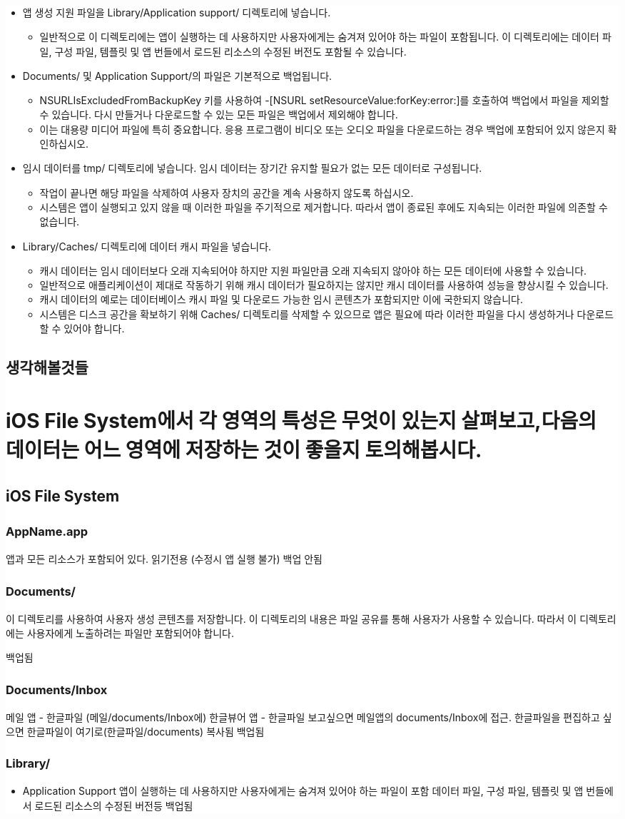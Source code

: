 - 앱 생성 지원 파일을 Library/Application support/ 디렉토리에 넣습니다.
    - 일반적으로 이 디렉토리에는 앱이 실행하는 데 사용하지만 사용자에게는 숨겨져 있어야 하는 파일이 포함됩니다. 이 디렉토리에는 데이터 파일, 구성 파일, 템플릿 및 앱 번들에서 로드된 리소스의 수정된 버전도 포함될 수 있습니다.

- Documents/ 및 Application Support/의 파일은 기본적으로 백업됩니다.
    - NSURLIsExcludedFromBackupKey 키를 사용하여 -[NSURL setResourceValue:forKey:error:]를 호출하여 백업에서 파일을 제외할 수 있습니다. 다시 만들거나 다운로드할 수 있는 모든 파일은 백업에서 제외해야 합니다.
    - 이는 대용량 미디어 파일에 특히 중요합니다. 응용 프로그램이 비디오 또는 오디오 파일을 다운로드하는 경우 백업에 포함되어 있지 않은지 확인하십시오.

- 임시 데이터를 tmp/ 디렉토리에 넣습니다. 임시 데이터는 장기간 유지할 필요가 없는 모든 데이터로 구성됩니다.
    - 작업이 끝나면 해당 파일을 삭제하여 사용자 장치의 공간을 계속 사용하지 않도록 하십시오.
    - 시스템은 앱이 실행되고 있지 않을 때 이러한 파일을 주기적으로 제거합니다. 따라서 앱이 종료된 후에도 지속되는 이러한 파일에 의존할 수 없습니다.

- Library/Caches/ 디렉토리에 데이터 캐시 파일을 넣습니다.
    - 캐시 데이터는 임시 데이터보다 오래 지속되어야 하지만 지원 파일만큼 오래 지속되지 않아야 하는 모든 데이터에 사용할 수 있습니다.
    - 일반적으로 애플리케이션이 제대로 작동하기 위해 캐시 데이터가 필요하지는 않지만 캐시 데이터를 사용하여 성능을 향상시킬 수 있습니다.
    - 캐시 데이터의 예로는 데이터베이스 캐시 파일 및 다운로드 가능한 임시 콘텐츠가 포함되지만 이에 국한되지 않습니다.
    - 시스템은 디스크 공간을 확보하기 위해 Caches/ 디렉토리를 삭제할 수 있으므로 앱은 필요에 따라 이러한 파일을 다시 생성하거나 다운로드할 수 있어야 합니다.

## 생각해볼것들


# iOS File System에서 각 영역의 특성은 무엇이 있는지 살펴보고,다음의 데이터는 어느 영역에 저장하는 것이 좋을지 토의해봅시다.

## iOS File System

### AppName.app

앱과 모든 리소스가 포함되어 있다.
읽기전용 (수정시 앱 실행 불가)
백업 안됨

### Documents/

이 디렉토리를 사용하여 사용자 생성 콘텐츠를 저장합니다. 이 디렉토리의 내용은 파일 공유를 통해 사용자가 사용할 수 있습니다. 따라서 이 디렉토리에는 사용자에게 노출하려는 파일만 포함되어야 합니다.

백업됨

### Documents/Inbox

메일 앱 - 한글파일 (메일/documents/Inbox에)
한글뷰어 앱 - 한글파일 보고싶으면 메일앱의 documents/Inbox에 접근. 한글파일을 편집하고 싶으면 한글파일이 여기로(한글파일/documents) 복사됨
백업됨

### Library/

- Application Support
앱이 실행하는 데 사용하지만 사용자에게는 숨겨져 있어야 하는 파일이 포함
데이터 파일, 구성 파일, 템플릿 및 앱 번들에서 로드된 리소스의 수정된 버전등
백업됨
